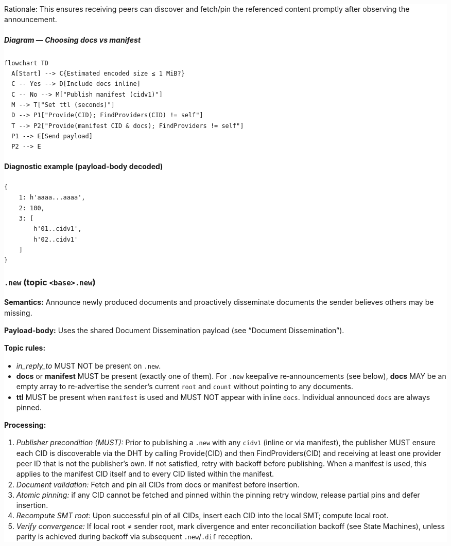 Rationale: This ensures receiving peers can discover and fetch/pin the referenced content promptly after observing the announcement.

##### Diagram — Choosing docs vs manifest

```mermaid
flowchart TD
  A[Start] --> C{Estimated encoded size ≤ 1 MiB?}
  C -- Yes --> D[Include docs inline]
  C -- No --> M["Publish manifest (cidv1)"]
  M --> T["Set ttl (seconds)"]
  D --> P1["Provide(CID); FindProviders(CID) != self"]
  T --> P2["Provide(manifest CID & docs); FindProviders != self"]
  P1 --> E[Send payload]
  P2 --> E
```

#### Diagnostic example (payload-body decoded)

```cbor
{ 
    1: h'aaaa...aaaa', 
    2: 100, 
    3: [ 
        h'01..cidv1', 
        h'02..cidv1' 
    ] 
}
```

### `.new` (topic `<base>.new`)

**Semantics:** Announce newly produced documents and proactively disseminate documents the sender believes others may be missing.

**Payload-body:** Uses the shared Document Dissemination payload (see “Document Dissemination”).

**Topic rules:**

* *in_reply_to* MUST NOT be present on `.new`.
* **docs** or **manifest** MUST be present (exactly one of them).
  For `.new` keepalive re‑announcements (see below),
  **docs** MAY be an empty array to re‑advertise the sender’s current
  `root` and `count` without pointing to any documents.
* **ttl** MUST be present when `manifest` is used and MUST NOT appear with inline `docs`.
  Individual announced `docs` are always pinned.

**Processing:**

1. *Publisher precondition (MUST):* Prior to publishing a `.new` with any `cidv1` (inline or via manifest),
   the publisher MUST ensure each CID is discoverable via the DHT by calling Provide(CID) and then
   FindProviders(CID) and receiving at least one provider peer ID that is not the publisher’s own.
   If not satisfied, retry with backoff before publishing.
   When a manifest is used, this applies to the manifest CID itself and to every CID listed within the manifest.
2. *Document validation:* Fetch and pin all CIDs from docs or manifest before insertion.
3. *Atomic pinning:* if any CID cannot be fetched and pinned within the pinning retry window,
   release partial pins and defer insertion.
4. *Recompute SMT root:* Upon successful pin of all CIDs, insert each CID into the local SMT; compute local root.
5. *Verify convergence:* If local root ≠ sender root, mark divergence and enter reconciliation backoff (see State Machines),
   unless parity is achieved during backoff via subsequent `.new`/`.dif` reception.

